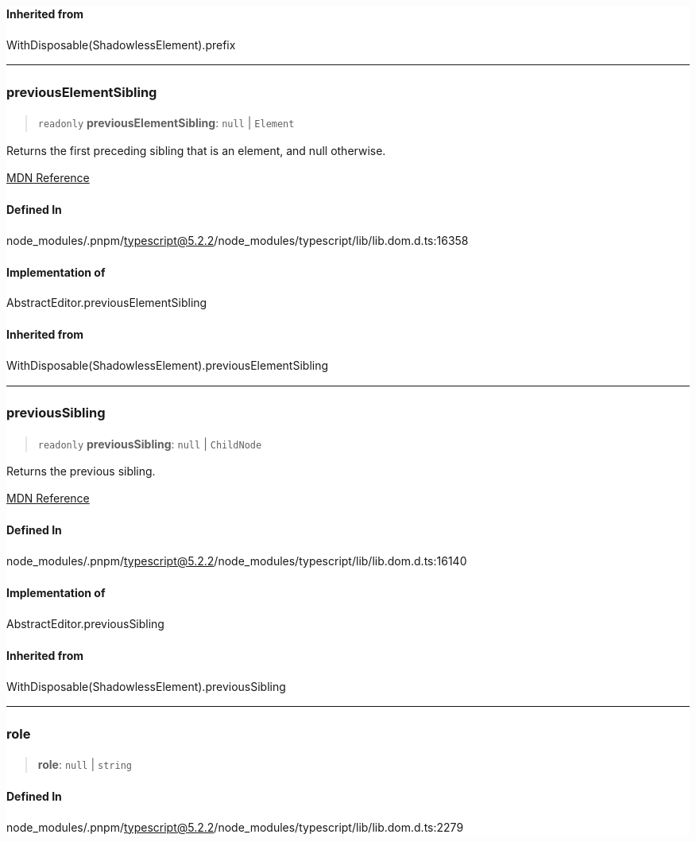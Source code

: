 #### Inherited from

WithDisposable(ShadowlessElement).prefix

***

### previousElementSibling

> `readonly` **previousElementSibling**: `null` \| `Element`

Returns the first preceding sibling that is an element, and null otherwise.

[MDN Reference](https://developer.mozilla.org/docs/Web/API/CharacterData/previousElementSibling)

#### Defined In

node\_modules/.pnpm/typescript@5.2.2/node\_modules/typescript/lib/lib.dom.d.ts:16358

#### Implementation of

AbstractEditor.previousElementSibling

#### Inherited from

WithDisposable(ShadowlessElement).previousElementSibling

***

### previousSibling

> `readonly` **previousSibling**: `null` \| `ChildNode`

Returns the previous sibling.

[MDN Reference](https://developer.mozilla.org/docs/Web/API/Node/previousSibling)

#### Defined In

node\_modules/.pnpm/typescript@5.2.2/node\_modules/typescript/lib/lib.dom.d.ts:16140

#### Implementation of

AbstractEditor.previousSibling

#### Inherited from

WithDisposable(ShadowlessElement).previousSibling

***

### role

> **role**: `null` \| `string`

#### Defined In

node\_modules/.pnpm/typescript@5.2.2/node\_modules/typescript/lib/lib.dom.d.ts:2279
